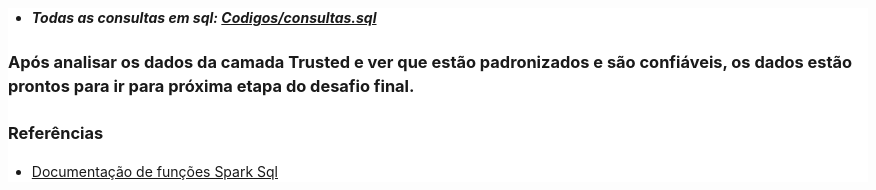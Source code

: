 - ***Todas as consultas em sql: [Codigos/consultas.sql](Codigos/consultas.sql)***

### Após analisar os dados da camada Trusted e ver que estão padronizados e são confiáveis, os dados estão prontos para ir para próxima etapa do desafio final.

### Referências

- [Documentação de funções Spark Sql](https://spark.apache.org/docs/latest/api/python/reference/pyspark.sql/functions.html)
